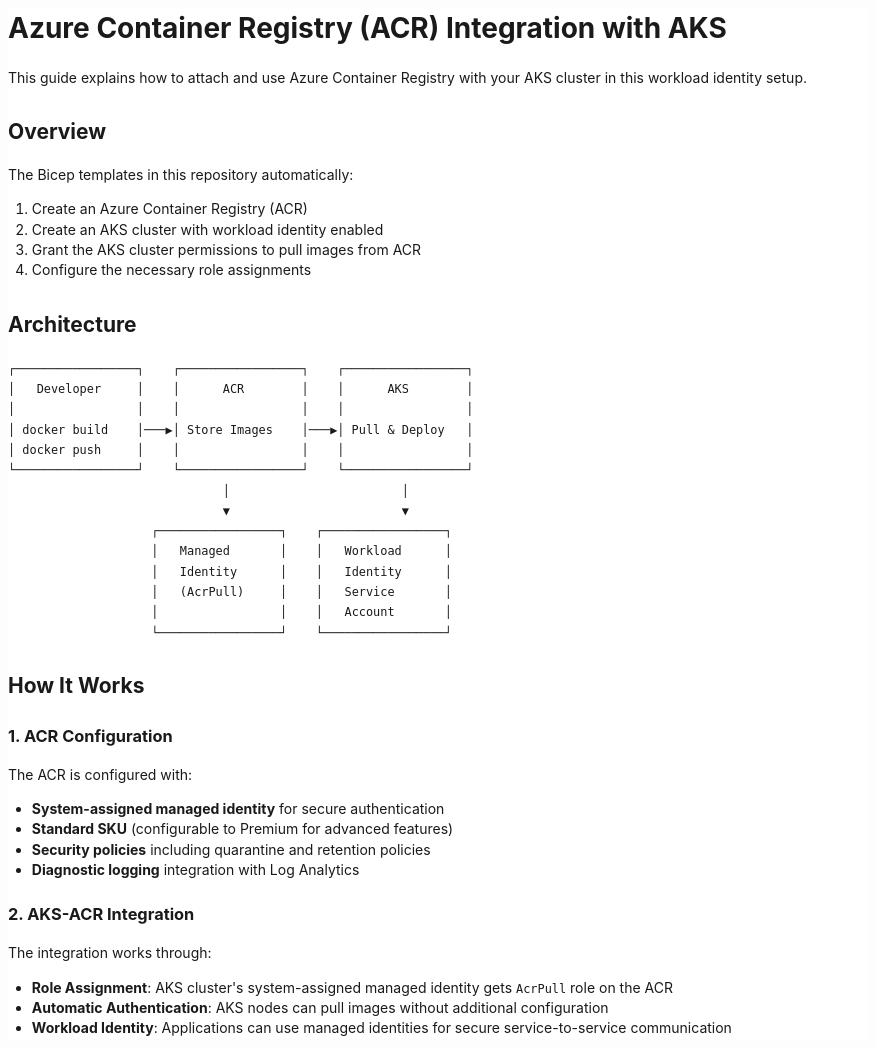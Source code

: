 # Azure Container Registry (ACR) Integration with AKS

This guide explains how to attach and use Azure Container Registry with your AKS cluster in this workload identity setup.

## Overview

The Bicep templates in this repository automatically:
1. Create an Azure Container Registry (ACR)
2. Create an AKS cluster with workload identity enabled
3. Grant the AKS cluster permissions to pull images from ACR
4. Configure the necessary role assignments

## Architecture

```
┌─────────────────┐    ┌─────────────────┐    ┌─────────────────┐
│   Developer     │    │      ACR        │    │      AKS        │
│                 │    │                 │    │                 │
│ docker build    │───▶│ Store Images    │───▶│ Pull & Deploy   │
│ docker push     │    │                 │    │                 │
└─────────────────┘    └─────────────────┘    └─────────────────┘
                              │                        │
                              ▼                        ▼
                    ┌─────────────────┐    ┌─────────────────┐
                    │   Managed       │    │   Workload      │
                    │   Identity      │    │   Identity      │
                    │   (AcrPull)     │    │   Service       │
                    │                 │    │   Account       │
                    └─────────────────┘    └─────────────────┘
```

## How It Works

### 1. ACR Configuration

The ACR is configured with:
- **System-assigned managed identity** for secure authentication
- **Standard SKU** (configurable to Premium for advanced features)
- **Security policies** including quarantine and retention policies
- **Diagnostic logging** integration with Log Analytics

### 2. AKS-ACR Integration

The integration works through:
- **Role Assignment**: AKS cluster's system-assigned managed identity gets `AcrPull` role on the ACR
- **Automatic Authentication**: AKS nodes can pull images without additional configuration
- **Workload Identity**: Applications can use managed identities for secure service-to-service communication
